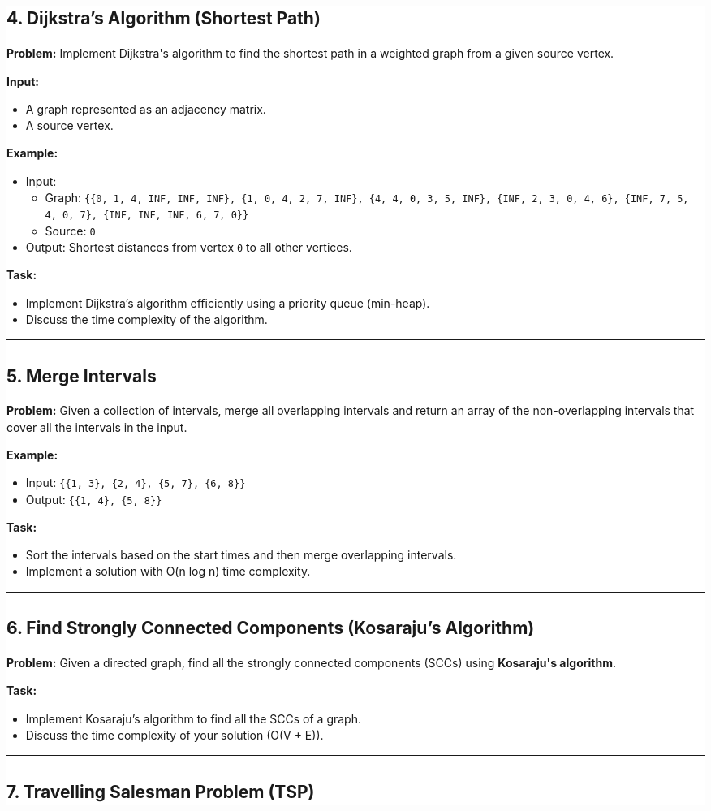 
## 4. **Dijkstra’s Algorithm (Shortest Path)**

**Problem:**
Implement Dijkstra's algorithm to find the shortest path in a weighted graph from a given source vertex.

**Input:**
- A graph represented as an adjacency matrix.
- A source vertex.
  
**Example:**
- Input:
  - Graph: `{{0, 1, 4, INF, INF, INF}, {1, 0, 4, 2, 7, INF}, {4, 4, 0, 3, 5, INF}, {INF, 2, 3, 0, 4, 6}, {INF, 7, 5, 4, 0, 7}, {INF, INF, INF, 6, 7, 0}}`
  - Source: `0`
- Output: Shortest distances from vertex `0` to all other vertices.

**Task:**
- Implement Dijkstra’s algorithm efficiently using a priority queue (min-heap).
- Discuss the time complexity of the algorithm.

---

## 5. **Merge Intervals**

**Problem:**
Given a collection of intervals, merge all overlapping intervals and return an array of the non-overlapping intervals that cover all the intervals in the input.

**Example:**
- Input: `{{1, 3}, {2, 4}, {5, 7}, {6, 8}}`
- Output: `{{1, 4}, {5, 8}}`

**Task:**
- Sort the intervals based on the start times and then merge overlapping intervals.
- Implement a solution with O(n log n) time complexity.

---

## 6. **Find Strongly Connected Components (Kosaraju’s Algorithm)**

**Problem:**
Given a directed graph, find all the strongly connected components (SCCs) using **Kosaraju's algorithm**.

**Task:**
- Implement Kosaraju’s algorithm to find all the SCCs of a graph.
- Discuss the time complexity of your solution (O(V + E)).

---

## 7. **Travelling Salesman Problem (TSP)**
